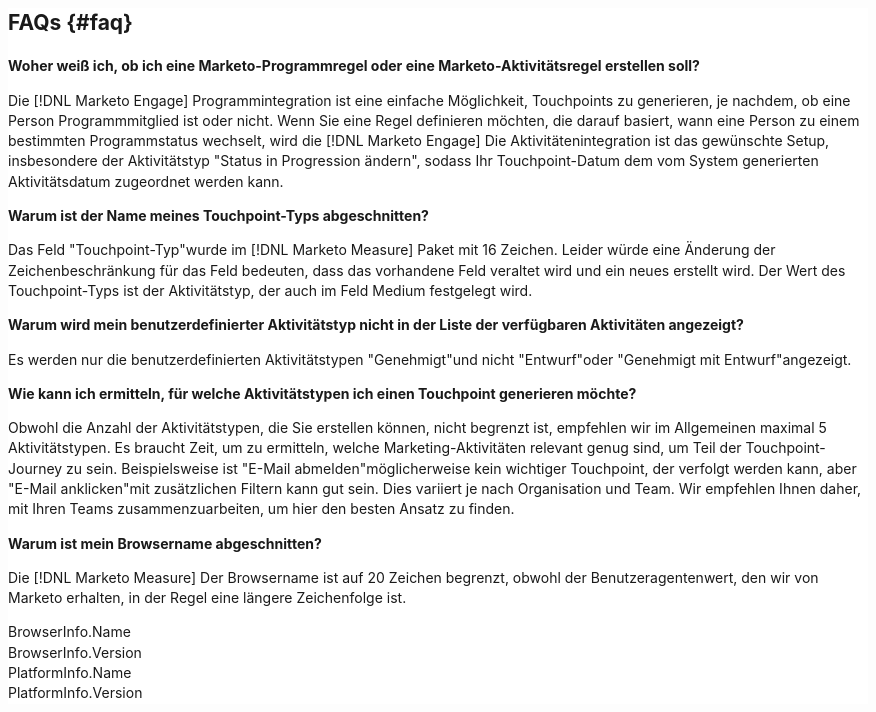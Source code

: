 ## FAQs {#faq}

**Woher weiß ich, ob ich eine Marketo-Programmregel oder eine Marketo-Aktivitätsregel erstellen soll?**

Die [!DNL Marketo Engage] Programmintegration ist eine einfache Möglichkeit, Touchpoints zu generieren, je nachdem, ob eine Person Programmmitglied ist oder nicht. Wenn Sie eine Regel definieren möchten, die darauf basiert, wann eine Person zu einem bestimmten Programmstatus wechselt, wird die [!DNL Marketo Engage] Die Aktivitätenintegration ist das gewünschte Setup, insbesondere der Aktivitätstyp &quot;Status in Progression ändern&quot;, sodass Ihr Touchpoint-Datum dem vom System generierten Aktivitätsdatum zugeordnet werden kann.

**Warum ist der Name meines Touchpoint-Typs abgeschnitten?**

Das Feld &quot;Touchpoint-Typ&quot;wurde im [!DNL Marketo Measure] Paket mit 16 Zeichen. Leider würde eine Änderung der Zeichenbeschränkung für das Feld bedeuten, dass das vorhandene Feld veraltet wird und ein neues erstellt wird. Der Wert des Touchpoint-Typs ist der Aktivitätstyp, der auch im Feld Medium festgelegt wird.

**Warum wird mein benutzerdefinierter Aktivitätstyp nicht in der Liste der verfügbaren Aktivitäten angezeigt?**

Es werden nur die benutzerdefinierten Aktivitätstypen &quot;Genehmigt&quot;und nicht &quot;Entwurf&quot;oder &quot;Genehmigt mit Entwurf&quot;angezeigt.

**Wie kann ich ermitteln, für welche Aktivitätstypen ich einen Touchpoint generieren möchte?**

Obwohl die Anzahl der Aktivitätstypen, die Sie erstellen können, nicht begrenzt ist, empfehlen wir im Allgemeinen maximal 5 Aktivitätstypen. Es braucht Zeit, um zu ermitteln, welche Marketing-Aktivitäten relevant genug sind, um Teil der Touchpoint-Journey zu sein. Beispielsweise ist &quot;E-Mail abmelden&quot;möglicherweise kein wichtiger Touchpoint, der verfolgt werden kann, aber &quot;E-Mail anklicken&quot;mit zusätzlichen Filtern kann gut sein. Dies variiert je nach Organisation und Team. Wir empfehlen Ihnen daher, mit Ihren Teams zusammenzuarbeiten, um hier den besten Ansatz zu finden.

**Warum ist mein Browsername abgeschnitten?**

Die [!DNL Marketo Measure] Der Browsername ist auf 20 Zeichen begrenzt, obwohl der Benutzeragentenwert, den wir von Marketo erhalten, in der Regel eine längere Zeichenfolge ist.

BrowserInfo.Name\
BrowserInfo.Version\
PlatformInfo.Name\
PlatformInfo.Version
